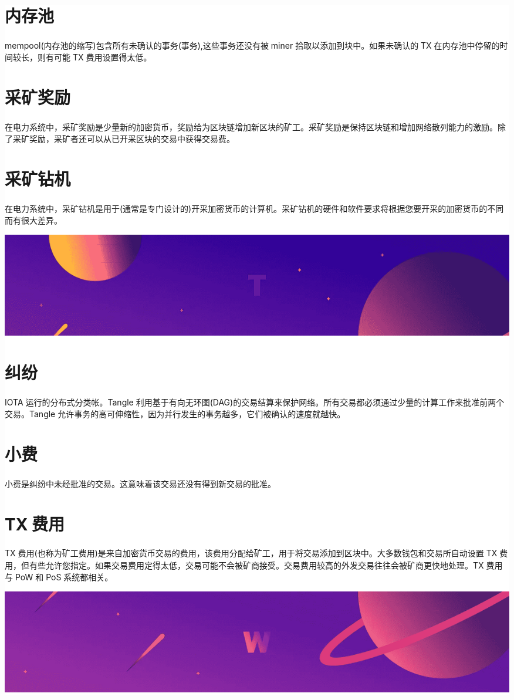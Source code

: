 # 内存池

mempool(内存池的缩写)包含所有未确认的事务(事务),这些事务还没有被 miner 拾取以添加到块中。如果未确认的 TX 在内存池中停留的时间较长，则有可能 TX 费用设置得太低。

# 采矿奖励

在电力系统中，采矿奖励是少量新的加密货币，奖励给为区块链增加新区块的矿工。采矿奖励是保持区块链和增加网络散列能力的激励。除了采矿奖励，采矿者还可以从已开采区块的交易中获得交易费。

# 采矿钻机

在电力系统中，采矿钻机是用于(通常是专门设计的)开采加密货币的计算机。采矿钻机的硬件和软件要求将根据您要开采的加密货币的不同而有很大差异。

![](img/01c7bb738b9e612df23345ef9daa7b64.png)

# 纠纷

IOTA 运行的分布式分类帐。Tangle 利用基于有向无环图(DAG)的交易结算来保护网络。所有交易都必须通过少量的计算工作来批准前两个交易。Tangle 允许事务的高可伸缩性，因为并行发生的事务越多，它们被确认的速度就越快。

# 小费

小费是纠纷中未经批准的交易。这意味着该交易还没有得到新交易的批准。

# TX 费用

TX 费用(也称为矿工费用)是来自加密货币交易的费用，该费用分配给矿工，用于将交易添加到区块中。大多数钱包和交易所自动设置 TX 费用，但有些允许您指定。如果交易费用定得太低，交易可能不会被矿商接受。交易费用较高的外发交易往往会被矿商更快地处理。TX 费用与 PoW 和 PoS 系统都相关。

![](img/d1ad9e48a8b15cee1424a66c82934c21.png)
